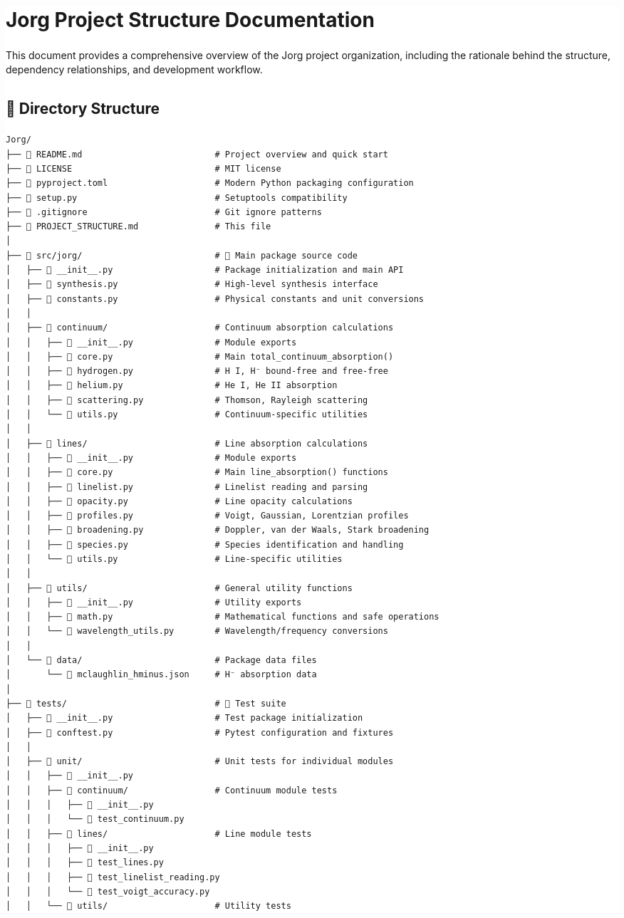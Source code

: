 # Jorg Project Structure Documentation

This document provides a comprehensive overview of the Jorg project organization, including the rationale behind the structure, dependency relationships, and development workflow.

## 📁 Directory Structure

```
Jorg/
├── 📄 README.md                          # Project overview and quick start
├── 📄 LICENSE                            # MIT license
├── 📄 pyproject.toml                     # Modern Python packaging configuration
├── 📄 setup.py                           # Setuptools compatibility
├── 📄 .gitignore                         # Git ignore patterns
├── 📄 PROJECT_STRUCTURE.md               # This file
│
├── 📁 src/jorg/                          # 🎯 Main package source code
│   ├── 📄 __init__.py                    # Package initialization and main API
│   ├── 📄 synthesis.py                   # High-level synthesis interface
│   ├── 📄 constants.py                   # Physical constants and unit conversions
│   │
│   ├── 📁 continuum/                     # Continuum absorption calculations
│   │   ├── 📄 __init__.py                # Module exports
│   │   ├── 📄 core.py                    # Main total_continuum_absorption()
│   │   ├── 📄 hydrogen.py                # H I, H⁻ bound-free and free-free
│   │   ├── 📄 helium.py                  # He I, He II absorption
│   │   ├── 📄 scattering.py              # Thomson, Rayleigh scattering
│   │   └── 📄 utils.py                   # Continuum-specific utilities
│   │
│   ├── 📁 lines/                         # Line absorption calculations
│   │   ├── 📄 __init__.py                # Module exports
│   │   ├── 📄 core.py                    # Main line_absorption() functions
│   │   ├── 📄 linelist.py                # Linelist reading and parsing
│   │   ├── 📄 opacity.py                 # Line opacity calculations
│   │   ├── 📄 profiles.py                # Voigt, Gaussian, Lorentzian profiles
│   │   ├── 📄 broadening.py              # Doppler, van der Waals, Stark broadening
│   │   ├── 📄 species.py                 # Species identification and handling
│   │   └── 📄 utils.py                   # Line-specific utilities
│   │
│   ├── 📁 utils/                         # General utility functions
│   │   ├── 📄 __init__.py                # Utility exports
│   │   ├── 📄 math.py                    # Mathematical functions and safe operations
│   │   └── 📄 wavelength_utils.py        # Wavelength/frequency conversions
│   │
│   └── 📁 data/                          # Package data files
│       └── 📄 mclaughlin_hminus.json     # H⁻ absorption data
│
├── 📁 tests/                             # 🧪 Test suite
│   ├── 📄 __init__.py                    # Test package initialization
│   ├── 📄 conftest.py                    # Pytest configuration and fixtures
│   │
│   ├── 📁 unit/                          # Unit tests for individual modules
│   │   ├── 📄 __init__.py
│   │   ├── 📁 continuum/                 # Continuum module tests
│   │   │   ├── 📄 __init__.py
│   │   │   └── 📄 test_continuum.py
│   │   ├── 📁 lines/                     # Line module tests
│   │   │   ├── 📄 __init__.py
│   │   │   ├── 📄 test_lines.py
│   │   │   ├── 📄 test_linelist_reading.py
│   │   │   └── 📄 test_voigt_accuracy.py
│   │   └── 📁 utils/                     # Utility tests
```